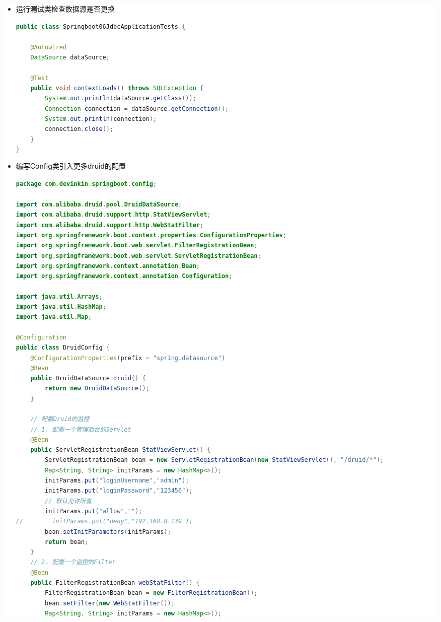 - 运行测试类检查数据源是否更换

  ```java
  public class Springboot06JdbcApplicationTests {
  
      @Autowired
      DataSource dataSource;
  
      @Test
      public void contextLoads() throws SQLException {
          System.out.println(dataSource.getClass());
          Connection connection = dataSource.getConnection();
          System.out.println(connection);
          connection.close();
      }
  }
  ```

- 编写Config类引入更多druid的配置

  ```java
  package com.devinkin.springboot.config;
  
  import com.alibaba.druid.pool.DruidDataSource;
  import com.alibaba.druid.support.http.StatViewServlet;
  import com.alibaba.druid.support.http.WebStatFilter;
  import org.springframework.boot.context.properties.ConfigurationProperties;
  import org.springframework.boot.web.servlet.FilterRegistrationBean;
  import org.springframework.boot.web.servlet.ServletRegistrationBean;
  import org.springframework.context.annotation.Bean;
  import org.springframework.context.annotation.Configuration;
  
  import java.util.Arrays;
  import java.util.HashMap;
  import java.util.Map;
  
  @Configuration
  public class DruidConfig {
      @ConfigurationProperties(prefix = "spring.datasource")
      @Bean
      public DruidDataSource druid() {
          return new DruidDataSource();
      }
  
      // 配置Druid的监控
      // 1. 配置一个管理后台的Servlet
      @Bean
      public ServletRegistrationBean StatViewServlet() {
          ServletRegistrationBean bean = new ServletRegistrationBean(new StatViewServlet(), "/druid/*");
          Map<String, String> initParams = new HashMap<>();
          initParams.put("loginUsername","admin");
          initParams.put("loginPassword","123456");
          // 默认允许所有
          initParams.put("allow","");
  //        initParams.put("deny","192.168.8.139");
          bean.setInitParameters(initParams);
          return bean;
      }
      // 2. 配置一个监控的Filter
      @Bean
      public FilterRegistrationBean webStatFilter() {
          FilterRegistrationBean bean = new FilterRegistrationBean();
          bean.setFilter(new WebStatFilter());
          Map<String, String> initParams = new HashMap<>();
  ```
